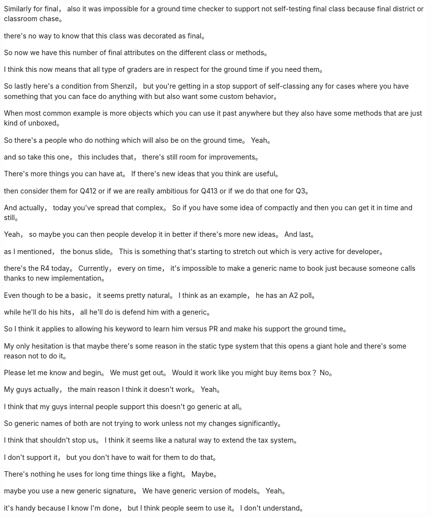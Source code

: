  Similarly for final， also it was impossible for a ground time checker to support not self-testing final class because final district or classroom chase。

 there's no way to know that this class was decorated as final。

 So now we have this number of final attributes on the different class or methods。

 I think this now means that all type of graders are in respect for the ground time if you need them。

 So lastly here's a condition from Shenzil， but you're getting in a stop support of self-classing any for cases where you have something that you can face do anything with but also want some custom behavior。

 When most common example is more objects which you can use it past anywhere but they also have some methods that are just kind of unboxed。

 So there's a people who do nothing which will also be on the ground time。 Yeah。

 and so take this one， this includes that， there's still room for improvements。

 There's more things you can have at。 If there's new ideas that you think are useful。

 then consider them for Q412 or if we are really ambitious for Q413 or if we do that one for Q3。

 And actually， today you've spread that complex。 So if you have some idea of compactly and then you can get it in time and still。

 Yeah， so maybe you can then people develop it in better if there's more new ideas。 And last。

 as I mentioned， the bonus slide。 This is something that's starting to stretch out which is very active for developer。

 there's the R4 today。 Currently， every on time， it's impossible to make a generic name to book just because someone calls thanks to new implementation。

 Even though to be a basic， it seems pretty natural。 I think as an example， he has an A2 poll。

 while he'll do his hits， all he'll do is defend him with a generic。

 So I think it applies to allowing his keyword to learn him versus PR and make his support the ground time。

 My only hesitation is that maybe there's some reason in the static type system that this opens a giant hole and there's some reason not to do it。

 Please let me know and begin。 We must get out。 Would it work like you might buy items box？ No。

 My guys actually， the main reason I think it doesn't work。 Yeah。

 I think that my guys internal people support this doesn't go generic at all。

 So generic names of both are not trying to work unless not my changes significantly。

 I think that shouldn't stop us。 I think it seems like a natural way to extend the tax system。

 I don't support it， but you don't have to wait for them to do that。

 There's nothing he uses for long time things like a fight。 Maybe。

 maybe you use a new generic signature。 We have generic version of models。 Yeah。

 it's handy because I know I'm done， but I think people seem to use it。 I don't understand。
